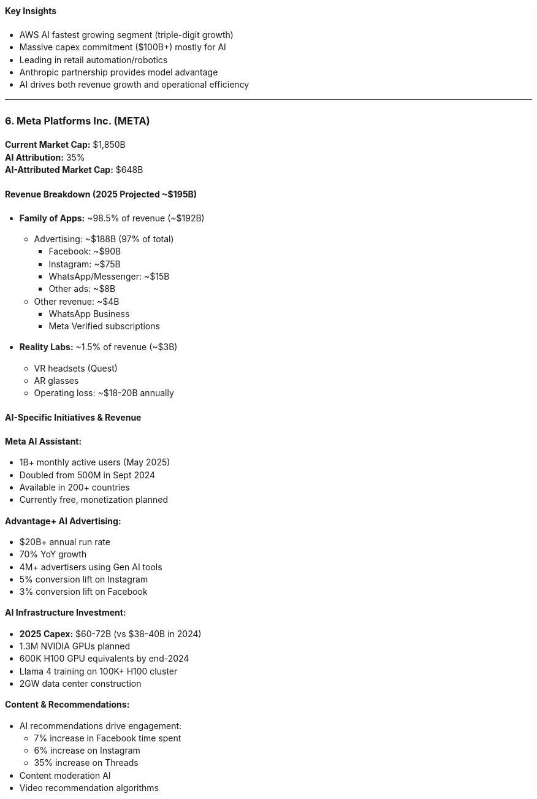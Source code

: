 #### Key Insights
- AWS AI fastest growing segment (triple-digit growth)
- Massive capex commitment ($100B+) mostly for AI
- Leading in retail automation/robotics
- Anthropic partnership provides model advantage
- AI drives both revenue growth and operational efficiency

---

### 6. Meta Platforms Inc. (META)
**Current Market Cap:** $1,850B  
**AI Attribution:** 35%  
**AI-Attributed Market Cap:** $648B

#### Revenue Breakdown (2025 Projected ~$195B)
- **Family of Apps:** ~98.5% of revenue (~$192B)
  - Advertising: ~$188B (97% of total)
    - Facebook: ~$90B
    - Instagram: ~$75B
    - WhatsApp/Messenger: ~$15B
    - Other ads: ~$8B
  - Other revenue: ~$4B
    - WhatsApp Business
    - Meta Verified subscriptions

- **Reality Labs:** ~1.5% of revenue (~$3B)
  - VR headsets (Quest)
  - AR glasses
  - Operating loss: ~$18-20B annually

#### AI-Specific Initiatives & Revenue
**Meta AI Assistant:**
- 1B+ monthly active users (May 2025)
- Doubled from 500M in Sept 2024
- Available in 200+ countries
- Currently free, monetization planned

**Advantage+ AI Advertising:**
- $20B+ annual run rate
- 70% YoY growth
- 4M+ advertisers using Gen AI tools
- 5% conversion lift on Instagram
- 3% conversion lift on Facebook

**AI Infrastructure Investment:**
- **2025 Capex:** $60-72B (vs $38-40B in 2024)
- 1.3M NVIDIA GPUs planned
- 600K H100 GPU equivalents by end-2024
- Llama 4 training on 100K+ H100 cluster
- 2GW data center construction

**Content & Recommendations:**
- AI recommendations drive engagement:
  - 7% increase in Facebook time spent
  - 6% increase on Instagram
  - 35% increase on Threads
- Content moderation AI
- Video recommendation algorithms
